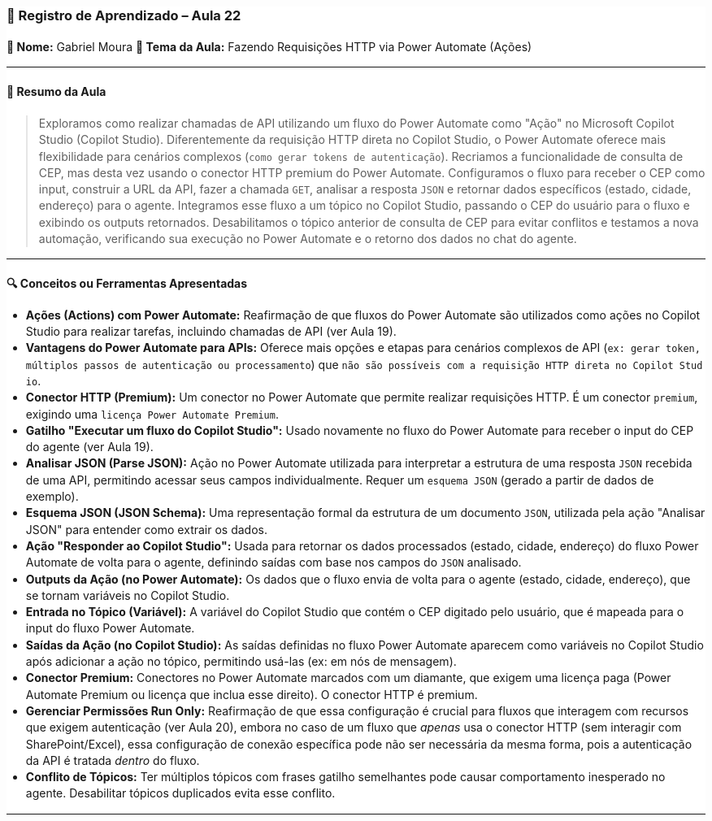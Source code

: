 ### 📘 Registro de Aprendizado – Aula 22

**👤 Nome:** Gabriel Moura
**🎯 Tema da Aula:** Fazendo Requisições HTTP via Power Automate (Ações)

---

#### 📝 Resumo da Aula
> Exploramos como realizar chamadas de API utilizando um fluxo do Power Automate como "Ação" no Microsoft Copilot Studio (Copilot Studio). Diferentemente da requisição HTTP direta no Copilot Studio, o Power Automate oferece mais flexibilidade para cenários complexos (`como gerar tokens de autenticação`). Recriamos a funcionalidade de consulta de CEP, mas desta vez usando o conector HTTP premium do Power Automate. Configuramos o fluxo para receber o CEP como input, construir a URL da API, fazer a chamada `GET`, analisar a resposta `JSON` e retornar dados específicos (estado, cidade, endereço) para o agente. Integramos esse fluxo a um tópico no Copilot Studio, passando o CEP do usuário para o fluxo e exibindo os outputs retornados. Desabilitamos o tópico anterior de consulta de CEP para evitar conflitos e testamos a nova automação, verificando sua execução no Power Automate e o retorno dos dados no chat do agente.

---

#### 🔍 Conceitos ou Ferramentas Apresentadas
- **Ações (Actions) com Power Automate:** Reafirmação de que fluxos do Power Automate são utilizados como ações no Copilot Studio para realizar tarefas, incluindo chamadas de API (ver Aula 19).
- **Vantagens do Power Automate para APIs:** Oferece mais opções e etapas para cenários complexos de API (`ex: gerar token, múltiplos passos de autenticação ou processamento`) que `não são possíveis com a requisição HTTP direta no Copilot Studio`.
- **Conector HTTP (Premium):** Um conector no Power Automate que permite realizar requisições HTTP. É um conector `premium`, exigindo uma `licença Power Automate Premium`.
- **Gatilho "Executar um fluxo do Copilot Studio":** Usado novamente no fluxo do Power Automate para receber o input do CEP do agente (ver Aula 19).
- **Analisar JSON (Parse JSON):** Ação no Power Automate utilizada para interpretar a estrutura de uma resposta `JSON` recebida de uma API, permitindo acessar seus campos individualmente. Requer um `esquema JSON` (gerado a partir de dados de exemplo).
- **Esquema JSON (JSON Schema):** Uma representação formal da estrutura de um documento `JSON`, utilizada pela ação "Analisar JSON" para entender como extrair os dados.
- **Ação "Responder ao Copilot Studio":** Usada para retornar os dados processados (estado, cidade, endereço) do fluxo Power Automate de volta para o agente, definindo saídas com base nos campos do `JSON` analisado.
- **Outputs da Ação (no Power Automate):** Os dados que o fluxo envia de volta para o agente (estado, cidade, endereço), que se tornam variáveis no Copilot Studio.
- **Entrada no Tópico (Variável):** A variável do Copilot Studio que contém o CEP digitado pelo usuário, que é mapeada para o input do fluxo Power Automate.
- **Saídas da Ação (no Copilot Studio):** As saídas definidas no fluxo Power Automate aparecem como variáveis no Copilot Studio após adicionar a ação no tópico, permitindo usá-las (ex: em nós de mensagem).
- **Conector Premium:** Conectores no Power Automate marcados com um diamante, que exigem uma licença paga (Power Automate Premium ou licença que inclua esse direito). O conector HTTP é premium.
- **Gerenciar Permissões Run Only:** Reafirmação de que essa configuração é crucial para fluxos que interagem com recursos que exigem autenticação (ver Aula 20), embora no caso de um fluxo que *apenas* usa o conector HTTP (sem interagir com SharePoint/Excel), essa configuração de conexão específica pode não ser necessária da mesma forma, pois a autenticação da API é tratada *dentro* do fluxo.
- **Conflito de Tópicos:** Ter múltiplos tópicos com frases gatilho semelhantes pode causar comportamento inesperado no agente. Desabilitar tópicos duplicados evita esse conflito.

---